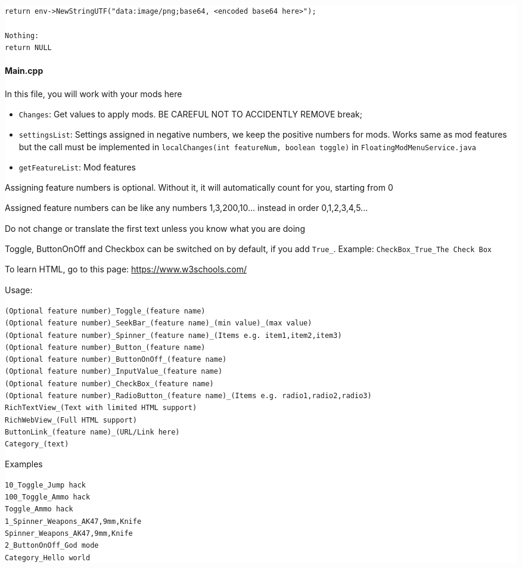 ```
return env->NewStringUTF("data:image/png;base64, <encoded base64 here>");

Nothing:
return NULL
```

#### **Main.cpp**

In this file, you will work with your mods here

- `Changes`: Get values to apply mods. BE CAREFUL NOT TO ACCIDENTLY REMOVE break;

- `settingsList`: Settings assigned in negative numbers, we keep the positive numbers for mods. Works same as mod features but the call must be implemented in `localChanges(int featureNum, boolean toggle)` in `FloatingModMenuService.java`

- `getFeatureList`: Mod features

Assigning feature numbers is optional. Without it, it will automatically count for you, starting from 0

Assigned feature numbers can be like any numbers 1,3,200,10... instead in order 0,1,2,3,4,5...

Do not change or translate the first text unless you know what you are doing

Toggle, ButtonOnOff and Checkbox can be switched on by default, if you add `True_`. Example: `CheckBox_True_The Check Box`

To learn HTML, go to this page: https://www.w3schools.com/

Usage:

```
(Optional feature number)_Toggle_(feature name)
(Optional feature number)_SeekBar_(feature name)_(min value)_(max value)
(Optional feature number)_Spinner_(feature name)_(Items e.g. item1,item2,item3)
(Optional feature number)_Button_(feature name)
(Optional feature number)_ButtonOnOff_(feature name)
(Optional feature number)_InputValue_(feature name)
(Optional feature number)_CheckBox_(feature name)
(Optional feature number)_RadioButton_(feature name)_(Items e.g. radio1,radio2,radio3)
RichTextView_(Text with limited HTML support)
RichWebView_(Full HTML support)
ButtonLink_(feature name)_(URL/Link here)
Category_(text)
```

Examples
```
10_Toggle_Jump hack
100_Toggle_Ammo hack
Toggle_Ammo hack
1_Spinner_Weapons_AK47,9mm,Knife
Spinner_Weapons_AK47,9mm,Knife
2_ButtonOnOff_God mode
Category_Hello world
```
